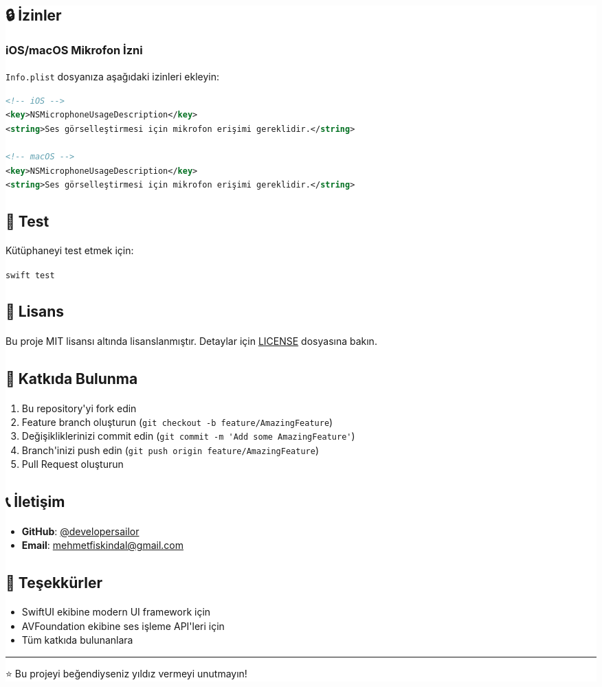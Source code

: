 ## 🔒 İzinler

### iOS/macOS Mikrofon İzni

`Info.plist` dosyanıza aşağıdaki izinleri ekleyin:

```xml
<!-- iOS -->
<key>NSMicrophoneUsageDescription</key>
<string>Ses görselleştirmesi için mikrofon erişimi gereklidir.</string>

<!-- macOS -->
<key>NSMicrophoneUsageDescription</key>
<string>Ses görselleştirmesi için mikrofon erişimi gereklidir.</string>
```

## 🧪 Test

Kütüphaneyi test etmek için:

```bash
swift test
```

## 📄 Lisans

Bu proje MIT lisansı altında lisanslanmıştır. Detaylar için [LICENSE](LICENSE) dosyasına bakın.

## 🤝 Katkıda Bulunma

1. Bu repository'yi fork edin
2. Feature branch oluşturun (`git checkout -b feature/AmazingFeature`)
3. Değişikliklerinizi commit edin (`git commit -m 'Add some AmazingFeature'`)
4. Branch'inizi push edin (`git push origin feature/AmazingFeature`)
5. Pull Request oluşturun

## 📞 İletişim

- **GitHub**: [@developersailor](https://github.com/developersailor)
- **Email**: mehmetfiskindal@gmail.com

## 🙏 Teşekkürler

- SwiftUI ekibine modern UI framework için
- AVFoundation ekibine ses işleme API'leri için
- Tüm katkıda bulunanlara

---

⭐ Bu projeyi beğendiyseniz yıldız vermeyi unutmayın! 